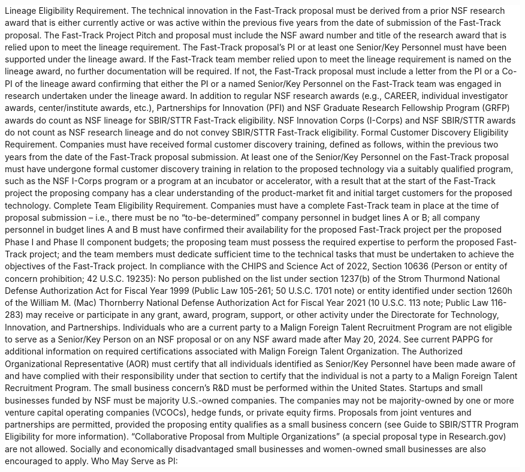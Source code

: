 Lineage Eligibility Requirement. The technical innovation in the Fast-Track proposal must be derived from a prior NSF research award that is either currently active or was active within the previous five years from the date of submission of the Fast-Track proposal. The Fast-Track Project Pitch and proposal must include the NSF award number and title of the research award that is relied upon to meet the lineage requirement. The Fast-Track proposal’s PI or at least one Senior/Key Personnel must have been supported under the lineage award. If the Fast-Track team member relied upon to meet the lineage requirement is named on the lineage award, no further documentation will be required. If not, the Fast-Track proposal must include a letter from the PI or a Co-PI of the lineage award confirming that either the PI or a named Senior/Key Personnel on the Fast-Track team was engaged in research undertaken under the lineage award. In addition to regular NSF research awards (e.g., CAREER, individual investigator awards, center/institute awards, etc.), Partnerships for Innovation (PFI) and NSF Graduate Research Fellowship Program (GRFP) awards do count as NSF lineage for SBIR/STTR Fast-Track eligibility. NSF Innovation Corps (I-Corps) and NSF SBIR/STTR awards do not count as NSF research lineage and do not convey SBIR/STTR Fast-Track eligibility.
Formal Customer Discovery Eligibility Requirement. Companies must have received formal customer discovery training, defined as follows, within the previous two years from the date of the Fast-Track proposal submission. At least one of the Senior/Key Personnel on the Fast-Track proposal must have undergone formal customer discovery training in relation to the proposed technology via a suitably qualified program, such as the NSF I-Corps program or a program at an incubator or accelerator, with a result that at the start of the Fast-Track project the proposing company has a clear understanding of the product-market fit and initial target customers for the proposed technology.
Complete Team Eligibility Requirement. Companies must have a complete Fast-Track team in place at the time of proposal submission – i.e., there must be no “to-be-determined” company personnel in budget lines A or B; all company personnel in budget lines A and B must have confirmed their availability for the proposed Fast-Track project per the proposed Phase I and Phase II component budgets; the proposing team must possess the required expertise to perform the proposed Fast-Track project; and the team members must dedicate sufficient time to the technical tasks that must be undertaken to achieve the objectives of the Fast-Track project.
In compliance with the CHIPS and Science Act of 2022, Section 10636 (Person or entity of concern prohibition; 42 U.S.C. 19235): No person published on the list under section 1237(b) of the Strom Thurmond National Defense Authorization Act for Fiscal Year 1999 (Public Law 105-261; 50 U.S.C. 1701 note) or entity identified under section 1260h of the William M. (Mac) Thornberry National Defense Authorization Act for Fiscal Year 2021 (10 U.S.C. 113 note; Public Law 116-283) may receive or participate in any grant, award, program, support, or other activity under the Directorate for Technology, Innovation, and Partnerships.
Individuals who are a current party to a Malign Foreign Talent Recruitment Program are not eligible to serve as a Senior/Key Person on an NSF proposal or on any NSF award made after May 20, 2024. See current PAPPG for additional information on required certifications associated with Malign Foreign Talent Organization. The Authorized Organizational Representative (AOR) must certify that all individuals identified as Senior/Key Personnel have been made aware of and have complied with their responsibility under that section to certify that the individual is not a party to a Malign Foreign Talent Recruitment Program.
The small business concern’s R&D must be performed within the United States. Startups and small businesses funded by NSF must be majority U.S.-owned companies.
The companies may not be majority-owned by one or more venture capital operating companies (VCOCs), hedge funds, or private equity firms. Proposals from joint ventures and partnerships are permitted, provided the proposing entity qualifies as a small business concern (see Guide to SBIR/STTR Program Eligibility for more information).
“Collaborative Proposal from Multiple Organizations” (a special proposal type in Research.gov) are not allowed.
Socially and economically disadvantaged small businesses and women-owned small businesses are also encouraged to apply.
Who May Serve as PI:

